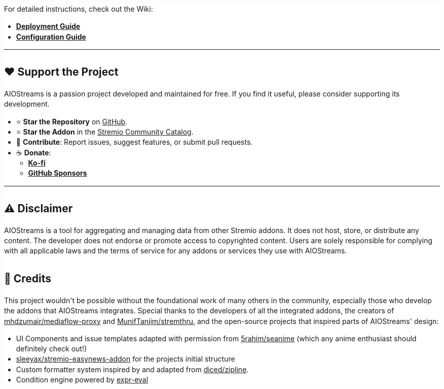 For detailed instructions, check out the Wiki:
- **[Deployment Guide](https://github.com/Viren070/AIOStreams/wiki/Deployment)**
- **[Configuration Guide](https://github.com/Viren070/AIOStreams/wiki/Configuration)**

---

## ❤️ Support the Project

AIOStreams is a passion project developed and maintained for free. If you find it useful, please consider supporting its development.

- ⭐ **Star the Repository** on [GitHub](https://github.com/Viren070/AIOStreams).
- ⭐ **Star the Addon** in the [Stremio Community Catalog](https://beta.stremio-addons.net/aiostreams).
- 🤝 **Contribute**: Report issues, suggest features, or submit pull requests.
- ☕ **Donate**:
  - **[Ko-fi](https://ko-fi.com/viren070)**
  - **[GitHub Sponsors](https://github.com/sponsors/Viren070)**

---

## ⚠️ Disclaimer

AIOStreams is a tool for aggregating and managing data from other Stremio addons. It does not host, store, or distribute any content. The developer does not endorse or promote access to copyrighted content. Users are solely responsible for complying with all applicable laws and the terms of service for any addons or services they use with AIOStreams.

## 🙏 Credits

This project wouldn't be possible without the foundational work of many others in the community, especially those who develop the addons that AIOStreams integrates. Special thanks to the developers of all the integrated addons, the creators of [mhdzumair/mediaflow-proxy](https://github.com/mhdzumair/mediaflow-proxy) and [MunifTanjim/stremthru](https://github.com/MunifTanjim/stremthru), and the open-source projects that inspired parts of AIOStreams' design:

* UI Components and issue templates adapted with permission from [5rahim/seanime](https://github.com/5rahim/seanime) (which any anime enthusiast should definitely check out!)
* [sleeyax/stremio-easynews-addon](https://github.com/sleeyax/stremio-easynews-addon) for the projects initial structure
* Custom formatter system inspired by and adapted from [diced/zipline](https://github.com/diced/zipline).
* Condition engine powered by [expr-eval](https://github.com/silentmatt/expr-eval)
